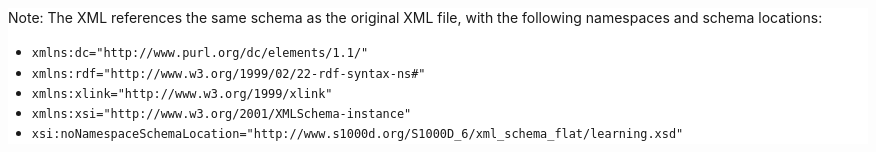 Note: The XML references the same schema as the original XML file, with the following namespaces and schema locations:

* `xmlns:dc="http://www.purl.org/dc/elements/1.1/"`
* `xmlns:rdf="http://www.w3.org/1999/02/22-rdf-syntax-ns#"`
* `xmlns:xlink="http://www.w3.org/1999/xlink"`
* `xmlns:xsi="http://www.w3.org/2001/XMLSchema-instance"`
* `xsi:noNamespaceSchemaLocation="http://www.s1000d.org/S1000D_6/xml_schema_flat/learning.xsd"`